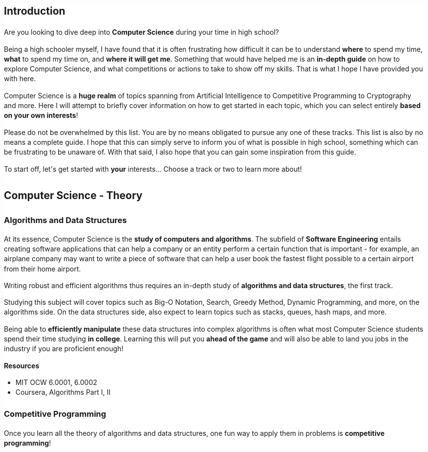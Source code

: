 </details>

## Introduction

Are you looking to dive deep into **Computer Science** during your time in high school?

Being a high schooler myself, I have found that it is often frustrating how difficult it can be to understand **where** to spend my time, **what** to spend my time on, and **where it will get me**. Something that would have helped me is an **in-depth guide** on how to explore Computer Science, and what competitions or actions to take to show off my skills. That is what I hope I have provided you with here.

Computer Science is a **huge realm** of topics spanning from Artificial Intelligence to Competitive Programming to Cryptography and more. Here I will attempt to briefly cover information on how to get started in each topic, which you can select entirely **based on your own interests**!

Please do not be overwhelmed by this list. You are by no means obligated to pursue any one of these tracks. This list is also by no means a complete guide. I hope that this can simply serve to inform you of what is possible in high school, something which can be frustrating to be unaware of. With that said, I also hope that you can gain some inspiration from this guide.

To start off, let's get started with **your** interests... Choose a track or two to learn more about!


## Computer Science - Theory

### Algorithms and Data Structures

At its essence, Computer Science is the **study of computers and algorithms**. The subfield of **Software Engineering** entails creating software applications that can help a company or an entity perform a certain function that is important - for example, an airplane company may want to write a piece of software that can help a user book the fastest flight possible to a certain airport from their home airport.

Writing robust and efficient algorithms thus requires an in-depth study of **algorithms and data structures**, the first track.

Studying this subject will cover topics such as Big-O Notation, Search, Greedy Method, Dynamic Programming, and more, on the algorithms side. On the data structures side, also expect to learn topics such as stacks, queues, hash maps, and more.

Being able to **efficiently manipulate** these data structures into complex algorithms is often what most Computer Science students spend their time studying **in college**. Learning this will put you **ahead of the game** and will also be able to land you jobs in the industry if you are proficient enough!

__Resources__
- MIT OCW 6.0001, 6.0002
- Coursera, Algorithms Part I, II

### Competitive Programming

Once you learn all the theory of algorithms and data structures, one fun way to apply them in problems is **competitive programming**!
